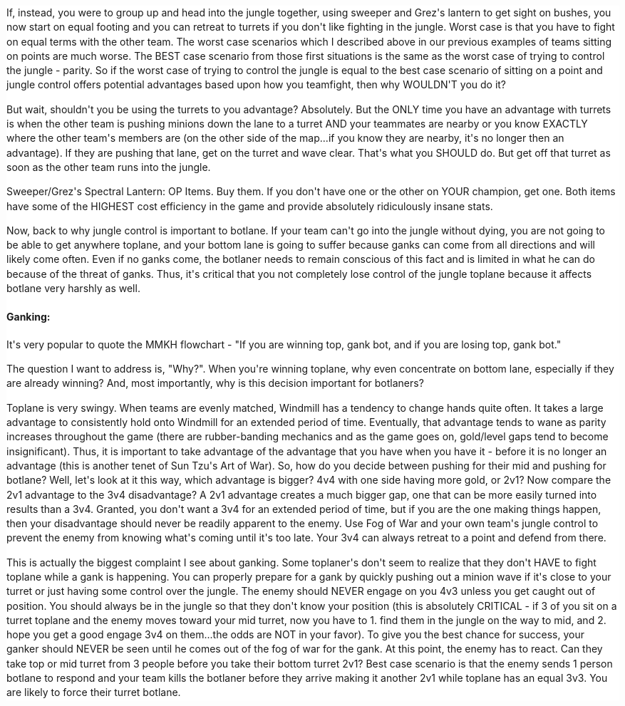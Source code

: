 If, instead, you were to group up and head into the jungle together, using sweeper and Grez's lantern to get sight on bushes, you now start on equal footing and you can retreat to turrets if you don't like fighting in the jungle. Worst case is that you have to fight on equal terms with the other team. The worst case scenarios which I described above in our previous examples of teams sitting on points are much worse. The BEST case scenario from those first situations is the same as the worst case of trying to control the jungle - parity. So if the worst case of trying to control the jungle is equal to the best case scenario of sitting on a point and jungle control offers potential advantages based upon how you teamfight, then why WOULDN'T you do it?

But wait, shouldn't you be using the turrets to you advantage? Absolutely. But the ONLY time you have an advantage with turrets is when the other team is pushing minions down the lane to a turret AND your teammates are nearby or you know EXACTLY where the other team's members are (on the other side of the map...if you know they are nearby, it's no longer then an advantage). If they are pushing that lane, get on the turret and wave clear. That's what you SHOULD do. But get off that turret as soon as the other team runs into the jungle.

Sweeper/Grez's Spectral Lantern: OP Items. Buy them. If you don't have one or the other on YOUR champion, get one. Both items have some of the HIGHEST cost efficiency in the game and provide absolutely ridiculously insane stats.

Now, back to why jungle control is important to botlane. If your team can't go into the jungle without dying, you are not going to be able to get anywhere toplane, and your bottom lane is going to suffer because ganks can come from all directions and will likely come often. Even if no ganks come, the botlaner needs to remain conscious of this fact and is limited in what he can do because of the threat of ganks. Thus, it's critical that you not completely lose control of the jungle toplane because it affects botlane very harshly as well.

#### Ganking: ##
It's very popular to quote the MMKH flowchart - "If you are winning top, gank bot, and if you are losing top, gank bot."

The question I want to address is, "Why?". When you're winning toplane, why even concentrate on bottom lane, especially if they are already winning? And, most importantly, why is this decision important for botlaners?

Toplane is very swingy. When teams are evenly matched, Windmill has a tendency to change hands quite often. It takes a large advantage to consistently hold onto Windmill for an extended period of time. Eventually, that advantage tends to wane as parity increases throughout the game (there are rubber-banding mechanics and as the game goes on, gold/level gaps tend to become insignificant). Thus, it is important to take advantage of the advantage that you have when you have it - before it is no longer an advantage (this is another tenet of Sun Tzu's Art of War). So, how do you decide between pushing for their mid and pushing for botlane? Well, let's look at it this way, which advantage is bigger? 4v4 with one side having more gold, or 2v1? Now compare the 2v1 advantage to the 3v4 disadvantage? A 2v1 advantage creates a much bigger gap, one that can be more easily turned into results than a 3v4. Granted, you don't want a 3v4 for an extended period of time, but if you are the one making things happen, then your disadvantage should never be readily apparent to the enemy. Use Fog of War and your own team's jungle control to prevent the enemy from knowing what's coming until it's too late. Your 3v4 can always retreat to a point and defend from there.

This is actually the biggest complaint I see about ganking. Some toplaner's don't seem to realize that they don't HAVE to fight toplane while a gank is happening. You can properly prepare for a gank by quickly pushing out a minion wave if it's close to your turret or just having some control over the jungle. The enemy should NEVER engage on you 4v3 unless you get caught out of position. You should always be in the jungle so that they don't know your position (this is absolutely CRITICAL - if 3 of you sit on a turret toplane and the enemy moves toward your mid turret, now you have to 1. find them in the jungle on the way to mid, and 2. hope you get a good engage 3v4 on them...the odds are NOT in your favor). To give you the best chance for success, your ganker should NEVER be seen until he comes out of the fog of war for the gank. At this point, the enemy has to react. Can they take top or mid turret from 3 people before you take their bottom turret 2v1? Best case scenario is that the enemy sends 1 person botlane to respond and your team kills the botlaner before they arrive making it another 2v1 while toplane has an equal 3v3. You are likely to force their turret botlane.
